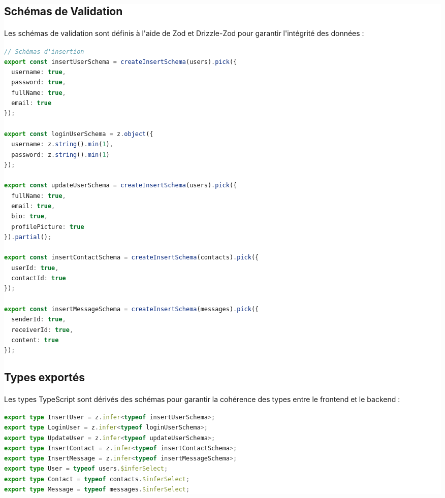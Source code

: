 ## Schémas de Validation

Les schémas de validation sont définis à l'aide de Zod et Drizzle-Zod pour garantir l'intégrité des données :

```typescript
// Schémas d'insertion
export const insertUserSchema = createInsertSchema(users).pick({
  username: true,
  password: true,
  fullName: true,
  email: true
});

export const loginUserSchema = z.object({
  username: z.string().min(1),
  password: z.string().min(1)
});

export const updateUserSchema = createInsertSchema(users).pick({
  fullName: true,
  email: true, 
  bio: true,
  profilePicture: true
}).partial();

export const insertContactSchema = createInsertSchema(contacts).pick({
  userId: true,
  contactId: true
});

export const insertMessageSchema = createInsertSchema(messages).pick({
  senderId: true,
  receiverId: true,
  content: true
});
```

## Types exportés

Les types TypeScript sont dérivés des schémas pour garantir la cohérence des types entre le frontend et le backend :

```typescript
export type InsertUser = z.infer<typeof insertUserSchema>;
export type LoginUser = z.infer<typeof loginUserSchema>;
export type UpdateUser = z.infer<typeof updateUserSchema>;
export type InsertContact = z.infer<typeof insertContactSchema>;
export type InsertMessage = z.infer<typeof insertMessageSchema>;
export type User = typeof users.$inferSelect;
export type Contact = typeof contacts.$inferSelect;
export type Message = typeof messages.$inferSelect;
```
